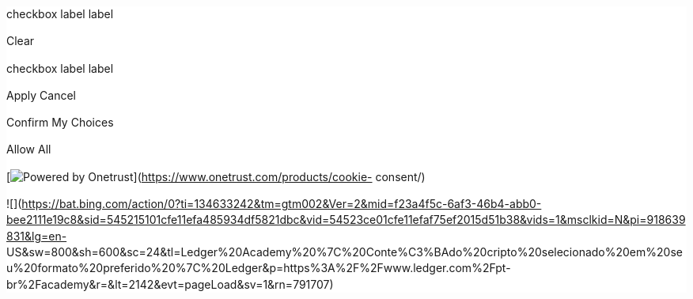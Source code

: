 checkbox label label

Clear

checkbox label label

Apply Cancel

Confirm My Choices

Allow All

[![Powered by
Onetrust](https://cdn.cookielaw.org/logos/static/powered_by_logo.svg)](https://www.onetrust.com/products/cookie-
consent/)

![](https://bat.bing.com/action/0?ti=134633242&tm=gtm002&Ver=2&mid=f23a4f5c-6af3-46b4-abb0-bee2111e19c8&sid=545215101cfe11efa485934df5821dbc&vid=54523ce01cfe11efaf75ef2015d51b38&vids=1&msclkid=N&pi=918639831&lg=en-
US&sw=800&sh=600&sc=24&tl=Ledger%20Academy%20%7C%20Conte%C3%BAdo%20cripto%20selecionado%20em%20seu%20formato%20preferido%20%7C%20Ledger&p=https%3A%2F%2Fwww.ledger.com%2Fpt-
br%2Facademy&r=&lt=2142&evt=pageLoad&sv=1&rn=791707)

